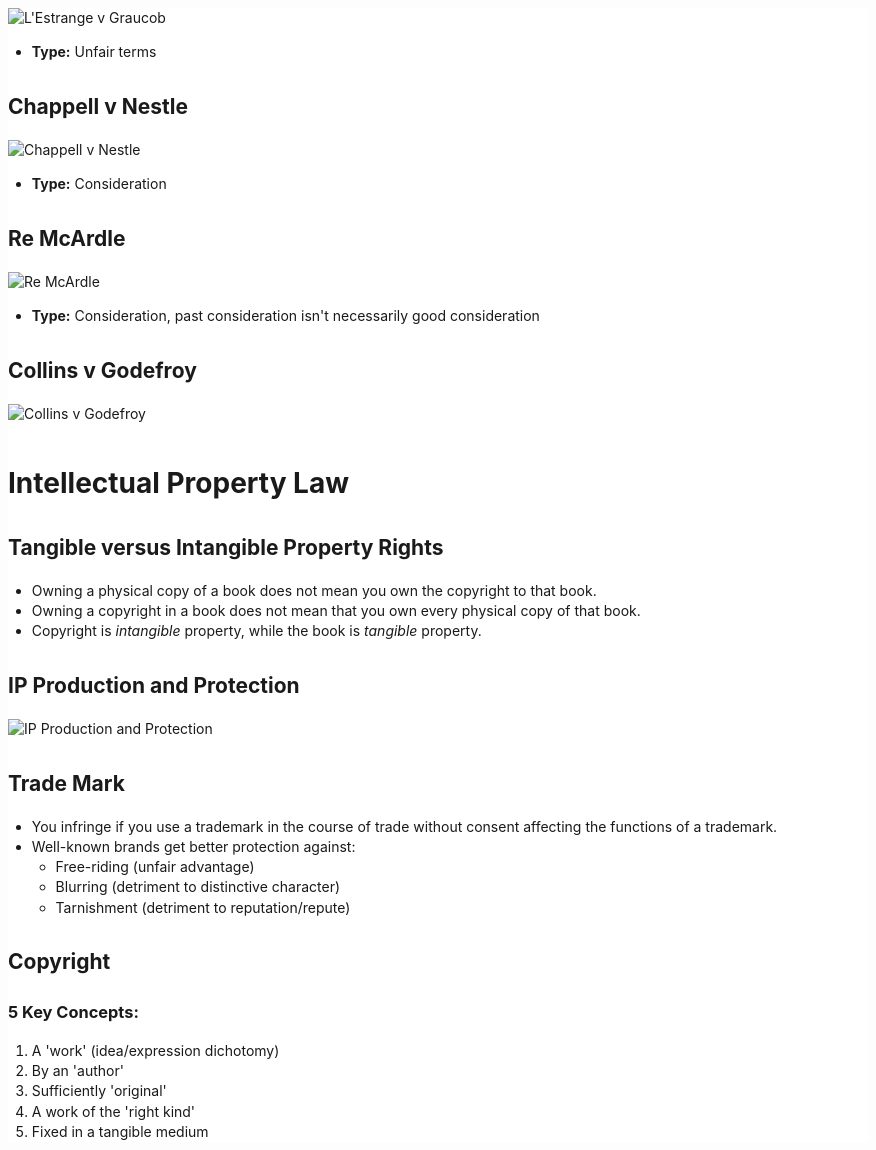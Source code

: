 ![L'Estrange v Graucob](https://remnote-user-data.s3.amazonaws.com/OOnnGXnFI6mDI0ru1k-aCG3EXX9otLrwykGVh_NANLyK5DC7gKdeqkl89pnZ5lRYMRrFvQklA7Gw8NlE3SMJ8I_kO4tJonuT41lVm9XCLNKEgOeK6i8AD99VUOoJgiCR.jpeg)

- **Type:** Unfair terms 

## Chappell v Nestle

![Chappell v Nestle](https://remnote-user-data.s3.amazonaws.com/-n_KVsQGrkVp52COq1bexjSFu4KXEgiRFL3qhfNglnkIWDkTn-NK5NAd7Vb0lJ9DLGaRkx89P-Od2xxBfLsrPOH5UwyGjYVH6VAS0_NBY6oRUZZo3Vsmdi4CJOL7sZfF.jpeg)

- **Type:** Consideration 

## Re McArdle

![Re McArdle](https://remnote-user-data.s3.amazonaws.com/4Sqw01Ov4kmj-J-h75-RBTRNl035WeaHfsYZq9c_t2LnIJgSRqF7_P2CoNGo_Q5i8dtsYKkOhvC6o4I9WLpx_sC8DRTyfBXRBIPFnxTygRAueqxHXrqJ-qc-PX8tkMnE.jpeg)

- **Type:** Consideration, past consideration isn't necessarily good consideration 

## Collins v Godefroy

![Collins v Godefroy](https://remnote-user-data.s3.amazonaws.com/gq4rQInpr1xFOVxfUXOx3eiIot9WqO1BkI7sBjriXZ1hPkbz22BHNstkn0AueFGMTEB90a4nsqctkOkEHT0giqWtvxXEteCZbprSgpUV4PKtxrSL0jpKsmPR78pIqvQH.jpeg)

# Intellectual Property Law

## Tangible versus Intangible Property Rights

- Owning a physical copy of a book does not mean you own the copyright to that book.
- Owning a copyright in a book does not mean that you own every physical copy of that book.
- Copyright is *intangible* property, while the book is *tangible* property.

## IP Production and Protection

![IP Production and Protection](https://remnote-user-data.s3.amazonaws.com/5vfQCLUZwLTkeY_FD7tvJ6W-dmKVNrnafMlFxVbTPOpsYOoTDXljgksX8Y64ystQSpwWV7NOtEg0f7FLHmM-pyJux1MjioQu9_chsc2J3Rj7z23PoDUXfUWuArFgqdnn.png)

## Trade Mark

- You infringe if you use a trademark in the course of trade without consent affecting the functions of a trademark.
- Well-known brands get better protection against:
  - Free-riding (unfair advantage)
  - Blurring (detriment to distinctive character)
  - Tarnishment (detriment to reputation/repute)

## Copyright

### 5 Key Concepts:

1. A 'work' (idea/expression dichotomy)
2. By an 'author'
3. Sufficiently 'original'
4. A work of the 'right kind'
5. Fixed in a tangible medium
